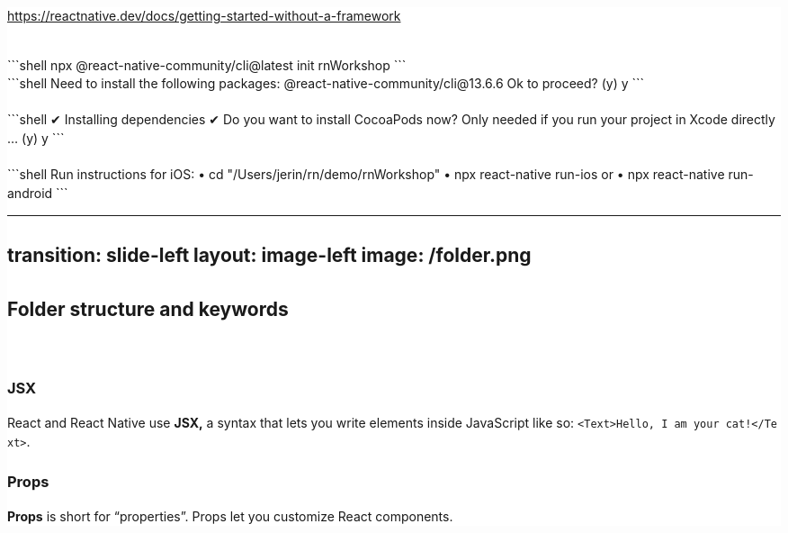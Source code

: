 <https://reactnative.dev/docs/getting-started-without-a-framework>

<br>
```shell
npx @react-native-community/cli@latest init rnWorkshop
```
<br>
<div v-click="1">
```shell
Need to install the following packages:
@react-native-community/cli@13.6.6
Ok to proceed? (y) y
```
</div>

<br>
<div v-click="2">
```shell
✔ Installing dependencies
✔ Do you want to install CocoaPods now? Only needed if you run your project in Xcode directly … (y) y
```
</div>

<br>
<div v-click="3">
```shell
Run instructions for iOS:
    • cd "/Users/jerin/rn/demo/rnWorkshop"
    • npx react-native run-ios
    or
    • npx react-native run-android
```
</div>



---
transition: slide-left
layout: image-left
image: /folder.png
---

## Folder structure and keywords
<br>

### JSX

React and React Native use **JSX,** a syntax that lets you write elements inside JavaScript like so: `<Text>Hello, I am your cat!</Text>`.

### Props

**Props** is short for “properties”. Props let you customize React components.
